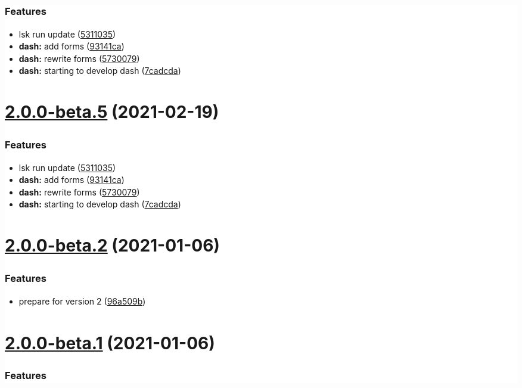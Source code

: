 
### Features

* lsk run update ([5311035](https://github.com/lskjs/ux/tree/master/packages/dash/commit/5311035a4a997dba9a2c4c5f10b9e46991756118))
* **dash:** add forms ([93141ca](https://github.com/lskjs/ux/tree/master/packages/dash/commit/93141ca67d53d481f0f8fb53321bdd3789fcc5ff))
* **dash:** rewrite forms ([5730079](https://github.com/lskjs/ux/tree/master/packages/dash/commit/57300798ce7f77e6802074ac17682b6b674f501b))
* **dash:** starting to develop dash ([7cadcda](https://github.com/lskjs/ux/tree/master/packages/dash/commit/7cadcdac503aa1f1d424fa315134948e23b77662))





# [2.0.0-beta.5](https://github.com/lskjs/ux/tree/master/packages/dash/compare/v2.0.0-beta.4...v2.0.0-beta.5) (2021-02-19)


### Features

* lsk run update ([5311035](https://github.com/lskjs/ux/tree/master/packages/dash/commit/5311035a4a997dba9a2c4c5f10b9e46991756118))
* **dash:** add forms ([93141ca](https://github.com/lskjs/ux/tree/master/packages/dash/commit/93141ca67d53d481f0f8fb53321bdd3789fcc5ff))
* **dash:** rewrite forms ([5730079](https://github.com/lskjs/ux/tree/master/packages/dash/commit/57300798ce7f77e6802074ac17682b6b674f501b))
* **dash:** starting to develop dash ([7cadcda](https://github.com/lskjs/ux/tree/master/packages/dash/commit/7cadcdac503aa1f1d424fa315134948e23b77662))





# [2.0.0-beta.2](https://github.com/lskjs/ux/tree/master/packages/image/compare/v2.0.0-beta.1...v2.0.0-beta.2) (2021-01-06)


### Features

* prepare for version 2 ([96a509b](https://github.com/lskjs/ux/tree/master/packages/image/commit/96a509ba00518803fe27868f19d329561aeaa650))





# [2.0.0-beta.1](https://github.com/lskjs/ux/tree/master/packages/image/compare/v1.36.10...v2.0.0-beta.1) (2021-01-06)


### Features
